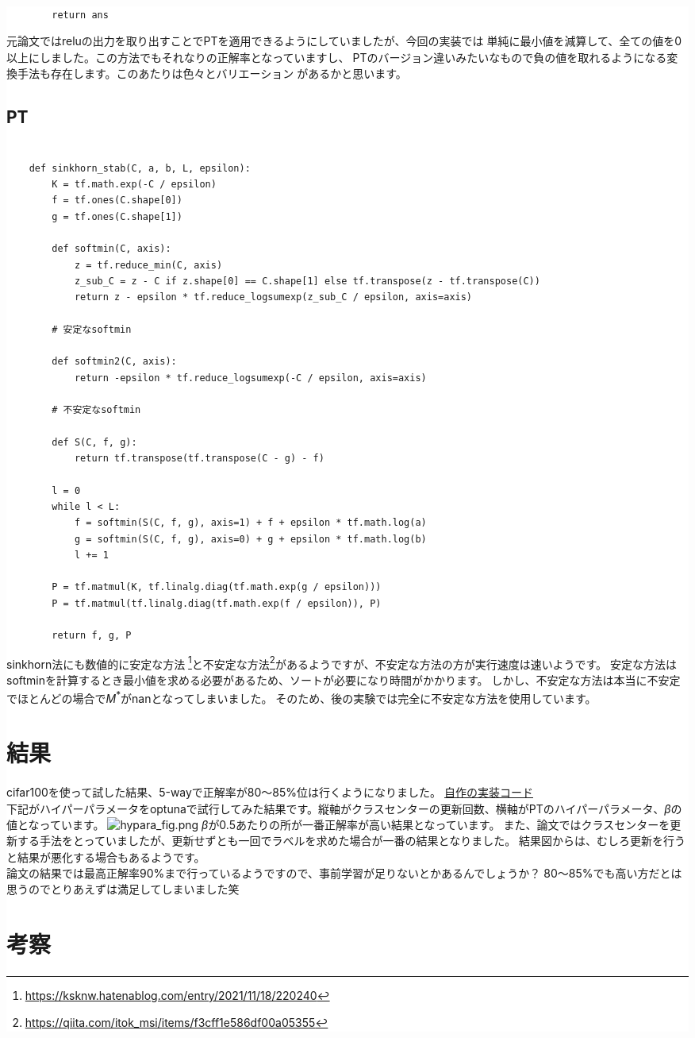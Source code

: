``` python:PT  
        return ans
```

元論文ではreluの出力を取り出すことでPTを適用できるようにしていましたが、今回の実装では
単純に最小値を減算して、全ての値を0以上にしました。この方法でもそれなりの正解率となっていますし、
PTのバージョン違いみたいなもので負の値を取れるようになる変換手法も存在します。このあたりは色々とバリエーション
があるかと思います。

## PT  

``` python:sinkhorn法

    def sinkhorn_stab(C, a, b, L, epsilon):
        K = tf.math.exp(-C / epsilon)
        f = tf.ones(C.shape[0])
        g = tf.ones(C.shape[1])

        def softmin(C, axis):
            z = tf.reduce_min(C, axis)
            z_sub_C = z - C if z.shape[0] == C.shape[1] else tf.transpose(z - tf.transpose(C))
            return z - epsilon * tf.reduce_logsumexp(z_sub_C / epsilon, axis=axis)

        # 安定なsoftmin

        def softmin2(C, axis):
            return -epsilon * tf.reduce_logsumexp(-C / epsilon, axis=axis)

        # 不安定なsoftmin

        def S(C, f, g):
            return tf.transpose(tf.transpose(C - g) - f)

        l = 0
        while l < L:
            f = softmin(S(C, f, g), axis=1) + f + epsilon * tf.math.log(a)
            g = softmin(S(C, f, g), axis=0) + g + epsilon * tf.math.log(b)
            l += 1

        P = tf.matmul(K, tf.linalg.diag(tf.math.exp(g / epsilon)))
        P = tf.matmul(tf.linalg.diag(tf.math.exp(f / epsilon)), P)

        return f, g, P
```

sinkhorn法にも数値的に安定な方法 [^2]と不安定な方法[^3]があるようですが、不安定な方法の方が実行速度は速いようです。
安定な方法はsoftminを計算するとき最小値を求める必要があるため、ソートが必要になり時間がかかります。
しかし、不安定な方法は本当に不安定でほとんどの場合で$M^*$がnanとなってしまいました。  そのため、後の実験では完全に不安定な方法を使用しています。

# 結果
 
cifar100を使って試した結果、5-wayで正解率が80～85%位は行くようになりました。 
[自作の実装コード](https://github.com/SoseSose/ARK/blob/master/model/pt%2Bmap.py)   
下記がハイパーパラメータをoptunaで試行してみた結果です。縦軸がクラスセンターの更新回数、横軸がPTのハイパーパラメータ、$\beta$の値となっています。
![hypara_fig.png](https://qiita-image-store.s3.ap-northeast-1.amazonaws.com/0/595608/c9fdd7d8-c292-16e9-da03-5cbfa1afb3f9.png)
$\beta$が0.5あたりの所が一番正解率が高い結果となっています。
また、論文ではクラスセンターを更新する手法をとっていましたが、更新せずとも一回でラベルを求めた場合が一番の結果となりました。
結果図からは、むしろ更新を行うと結果が悪化する場合もあるようです。  
論文の結果では最高正解率90%まで行っているようですので、事前学習が足りないとかあるんでしょうか？
80～85%でも高い方だとは思うのでとりあえずは満足してしまいました笑
# 考察

[^1]: https://paperswithcode.com/paper/leveraging-the-feature-distribution-in  
[^2]: https://ksknw.hatenablog.com/entry/2021/11/18/220240  
[^3]: https://qiita.com/itok_msi/items/f3cff1e586df00a05355  
[^4]: https://qiita.com/tommyecguitar/items/e268b012adea814beda1  
[^5]: https://qiita.com/tommyecguitar/items/3c1897bceda4a06beef2  
[^6]: https://qiita.com/SoseSose/items/8cbb8016847603f320e6